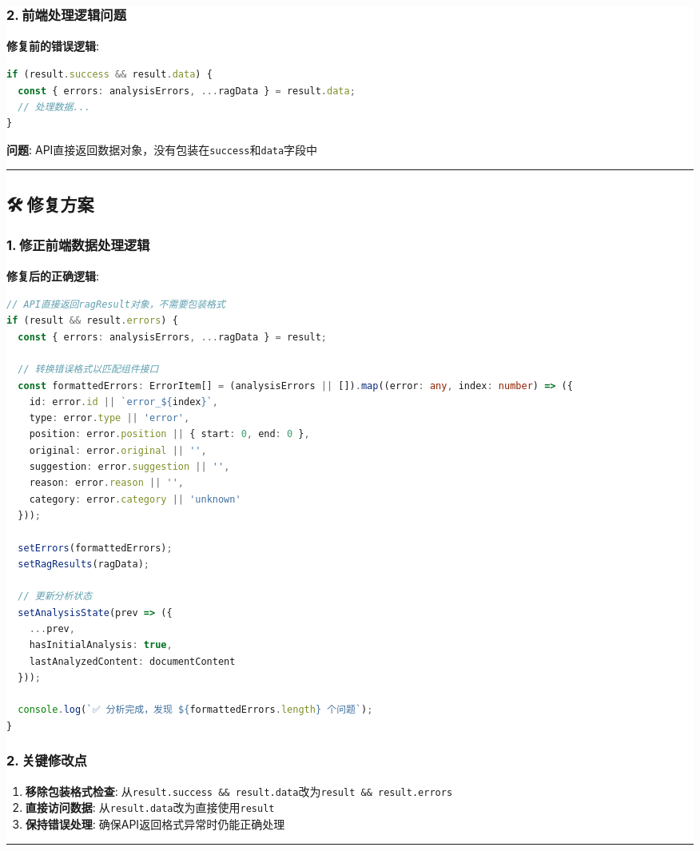 ### 2. 前端处理逻辑问题

**修复前的错误逻辑**:
```typescript
if (result.success && result.data) {
  const { errors: analysisErrors, ...ragData } = result.data;
  // 处理数据...
}
```

**问题**: API直接返回数据对象，没有包装在`success`和`data`字段中

---

## 🛠️ 修复方案

### 1. 修正前端数据处理逻辑

**修复后的正确逻辑**:
```typescript
// API直接返回ragResult对象，不需要包装格式
if (result && result.errors) {
  const { errors: analysisErrors, ...ragData } = result;
  
  // 转换错误格式以匹配组件接口
  const formattedErrors: ErrorItem[] = (analysisErrors || []).map((error: any, index: number) => ({
    id: error.id || `error_${index}`,
    type: error.type || 'error',
    position: error.position || { start: 0, end: 0 },
    original: error.original || '',
    suggestion: error.suggestion || '',
    reason: error.reason || '',
    category: error.category || 'unknown'
  }));
  
  setErrors(formattedErrors);
  setRagResults(ragData);
  
  // 更新分析状态
  setAnalysisState(prev => ({
    ...prev,
    hasInitialAnalysis: true,
    lastAnalyzedContent: documentContent
  }));

  console.log(`✅ 分析完成，发现 ${formattedErrors.length} 个问题`);
}
```

### 2. 关键修改点

1. **移除包装格式检查**: 从`result.success && result.data`改为`result && result.errors`
2. **直接访问数据**: 从`result.data`改为直接使用`result`
3. **保持错误处理**: 确保API返回格式异常时仍能正确处理

---
